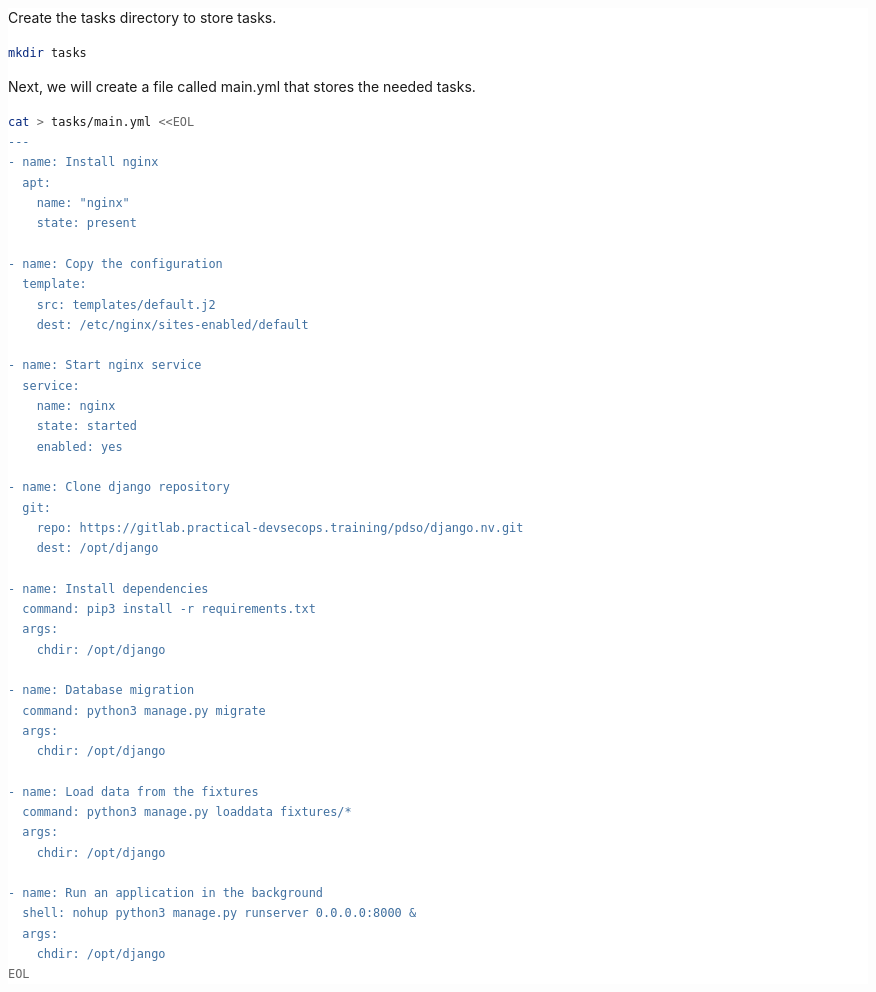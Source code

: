 Create the tasks directory to store tasks.

```bash
mkdir tasks
```

Next, we will create a file called main.yml that stores the needed tasks.

```bash
cat > tasks/main.yml <<EOL
---
- name: Install nginx
  apt:
    name: "nginx"
    state: present

- name: Copy the configuration
  template:
    src: templates/default.j2
    dest: /etc/nginx/sites-enabled/default

- name: Start nginx service
  service:
    name: nginx
    state: started
    enabled: yes

- name: Clone django repository
  git:
    repo: https://gitlab.practical-devsecops.training/pdso/django.nv.git
    dest: /opt/django

- name: Install dependencies
  command: pip3 install -r requirements.txt
  args:
    chdir: /opt/django

- name: Database migration
  command: python3 manage.py migrate
  args:
    chdir: /opt/django

- name: Load data from the fixtures
  command: python3 manage.py loaddata fixtures/*
  args:
    chdir: /opt/django

- name: Run an application in the background
  shell: nohup python3 manage.py runserver 0.0.0.0:8000 &
  args:
    chdir: /opt/django
EOL
```
